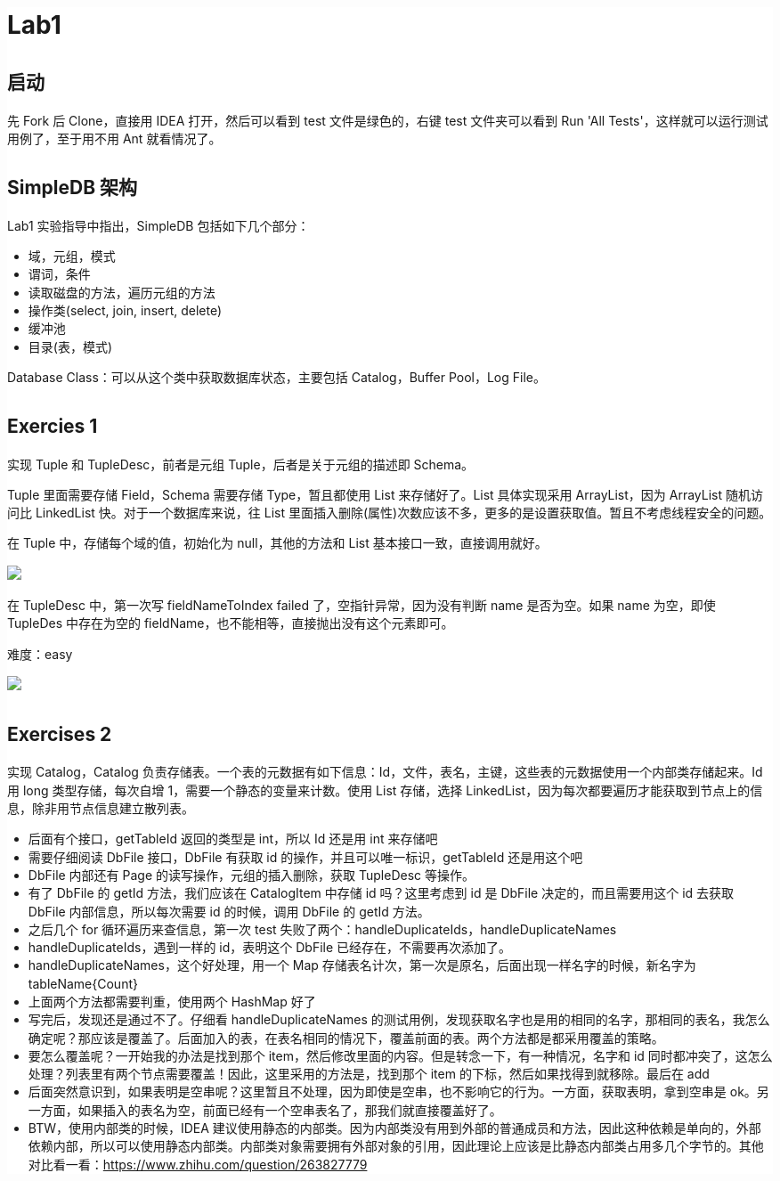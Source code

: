 # Lab1

## 启动

先 Fork 后 Clone，直接用 IDEA 打开，然后可以看到 test 文件是绿色的，右键 test 文件夹可以看到 Run 'All Tests'，这样就可以运行测试用例了，至于用不用 Ant 就看情况了。

## SimpleDB 架构

Lab1 实验指导中指出，SimpleDB 包括如下几个部分：

- 域，元组，模式
- 谓词，条件
- 读取磁盘的方法，遍历元组的方法
- 操作类(select, join, insert, delete)
- 缓冲池
- 目录(表，模式)

Database Class：可以从这个类中获取数据库状态，主要包括 Catalog，Buffer Pool，Log File。

## Exercies 1

实现 Tuple 和 TupleDesc，前者是元组 Tuple，后者是关于元组的描述即 Schema。

Tuple 里面需要存储 Field，Schema 需要存储 Type，暂且都使用 List 来存储好了。List 具体实现采用 ArrayList，因为 ArrayList 随机访问比 LinkedList 快。对于一个数据库来说，往 List 里面插入删除(属性)次数应该不多，更多的是设置获取值。暂且不考虑线程安全的问题。

在 Tuple 中，存储每个域的值，初始化为 null，其他的方法和 List 基本接口一致，直接调用就好。

![](https://img2020.cnblogs.com/blog/1616773/202102/1616773-20210223230731003-97806138.png)

在 TupleDesc 中，第一次写 fieldNameToIndex failed 了，空指针异常，因为没有判断 name 是否为空。如果 name 为空，即使 TupleDes 中存在为空的 fieldName，也不能相等，直接抛出没有这个元素即可。

难度：easy

![](https://img2020.cnblogs.com/blog/1616773/202102/1616773-20210224095933781-344259509.png)

## Exercises 2

实现 Catalog，Catalog 负责存储表。一个表的元数据有如下信息：Id，文件，表名，主键，这些表的元数据使用一个内部类存储起来。Id 用 long 类型存储，每次自增 1，需要一个静态的变量来计数。使用 List 存储，选择 LinkedList，因为每次都要遍历才能获取到节点上的信息，除非用节点信息建立散列表。

- 后面有个接口，getTableId 返回的类型是 int，所以 Id 还是用 int 来存储吧
- 需要仔细阅读 DbFile 接口，DbFile 有获取 id 的操作，并且可以唯一标识，getTableId 还是用这个吧
- DbFile 内部还有 Page 的读写操作，元组的插入删除，获取 TupleDesc 等操作。
- 有了 DbFile 的 getId 方法，我们应该在 CatalogItem 中存储 id 吗？这里考虑到 id 是 DbFile 决定的，而且需要用这个 id 去获取 DbFile 内部信息，所以每次需要 id 的时候，调用 DbFile 的 getId 方法。
- 之后几个 for 循环遍历来查信息，第一次 test 失败了两个：handleDuplicateIds，handleDuplicateNames
- handleDuplicateIds，遇到一样的 id，表明这个 DbFile 已经存在，不需要再次添加了。
- handleDuplicateNames，这个好处理，用一个 Map 存储表名计次，第一次是原名，后面出现一样名字的时候，新名字为 tableName{Count}
- 上面两个方法都需要判重，使用两个 HashMap 好了
- 写完后，发现还是通过不了。仔细看 handleDuplicateNames 的测试用例，发现获取名字也是用的相同的名字，那相同的表名，我怎么确定呢？那应该是覆盖了。后面加入的表，在表名相同的情况下，覆盖前面的表。两个方法都是都采用覆盖的策略。
- 要怎么覆盖呢？一开始我的办法是找到那个 item，然后修改里面的内容。但是转念一下，有一种情况，名字和 id 同时都冲突了，这怎么处理？列表里有两个节点需要覆盖！因此，这里采用的方法是，找到那个 item 的下标，然后如果找得到就移除。最后在 add
- 后面突然意识到，如果表明是空串呢？这里暂且不处理，因为即使是空串，也不影响它的行为。一方面，获取表明，拿到空串是 ok。另一方面，如果插入的表名为空，前面已经有一个空串表名了，那我们就直接覆盖好了。
- BTW，使用内部类的时候，IDEA 建议使用静态的内部类。因为内部类没有用到外部的普通成员和方法，因此这种依赖是单向的，外部依赖内部，所以可以使用静态内部类。内部类对象需要拥有外部对象的引用，因此理论上应该是比静态内部类占用多几个字节的。其他对比看一看：https://www.zhihu.com/question/263827779
